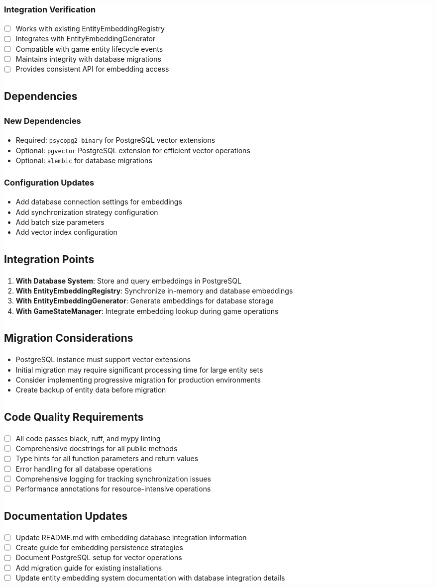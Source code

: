 ### Integration Verification
- [ ] Works with existing EntityEmbeddingRegistry
- [ ] Integrates with EntityEmbeddingGenerator
- [ ] Compatible with game entity lifecycle events
- [ ] Maintains integrity with database migrations
- [ ] Provides consistent API for embedding access

## Dependencies

### New Dependencies
- Required: `psycopg2-binary` for PostgreSQL vector extensions
- Optional: `pgvector` PostgreSQL extension for efficient vector operations
- Optional: `alembic` for database migrations

### Configuration Updates
- Add database connection settings for embeddings
- Add synchronization strategy configuration
- Add batch size parameters
- Add vector index configuration

## Integration Points

1. **With Database System**: Store and query embeddings in PostgreSQL
2. **With EntityEmbeddingRegistry**: Synchronize in-memory and database embeddings
3. **With EntityEmbeddingGenerator**: Generate embeddings for database storage
4. **With GameStateManager**: Integrate embedding lookup during game operations

## Migration Considerations

- PostgreSQL instance must support vector extensions
- Initial migration may require significant processing time for large entity sets
- Consider implementing progressive migration for production environments
- Create backup of entity data before migration

## Code Quality Requirements

- [ ] All code passes black, ruff, and mypy linting
- [ ] Comprehensive docstrings for all public methods
- [ ] Type hints for all function parameters and return values
- [ ] Error handling for all database operations
- [ ] Comprehensive logging for tracking synchronization issues
- [ ] Performance annotations for resource-intensive operations

## Documentation Updates

- [ ] Update README.md with embedding database integration information
- [ ] Create guide for embedding persistence strategies
- [ ] Document PostgreSQL setup for vector operations
- [ ] Add migration guide for existing installations
- [ ] Update entity embedding system documentation with database integration details
